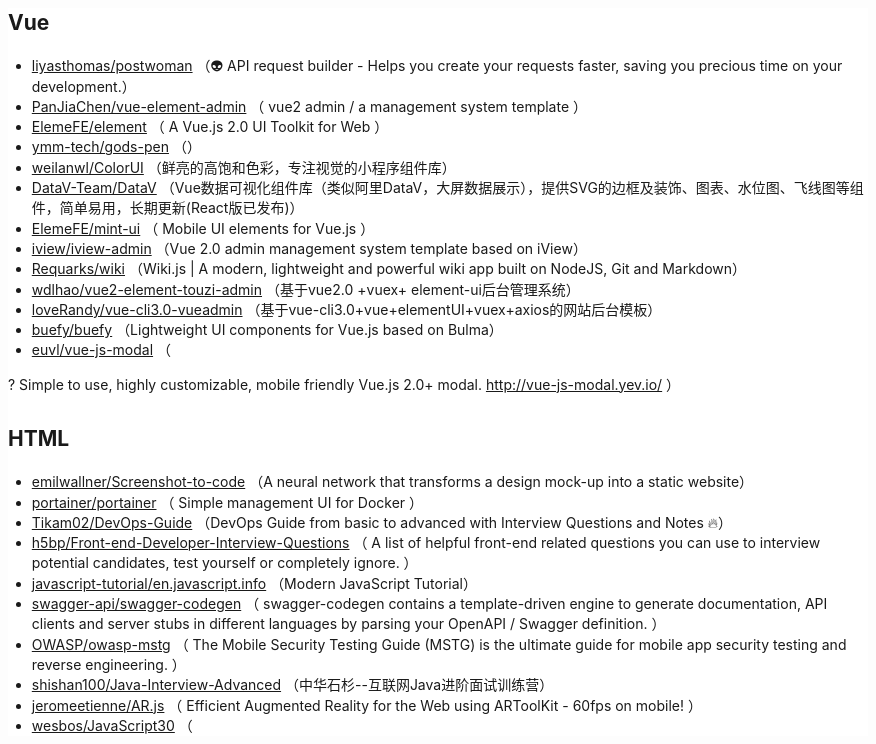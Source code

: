 ## Vue

* [liyasthomas/postwoman](https://github.com/liyasthomas/postwoman) （&#x1f47d; API request builder - Helps you create your requests faster, saving you precious time on your development.）
* [PanJiaChen/vue-element-admin](https://github.com/PanJiaChen/vue-element-admin) （
        vue2 admin / a management system template
      ）
* [ElemeFE/element](https://github.com/ElemeFE/element) （
        A Vue.js 2.0 UI Toolkit for Web
      ）
* [ymm-tech/gods-pen](https://github.com/ymm-tech/gods-pen) （）
* [weilanwl/ColorUI](https://github.com/weilanwl/ColorUI) （鲜亮的高饱和色彩，专注视觉的小程序组件库）
* [DataV-Team/DataV](https://github.com/DataV-Team/DataV) （Vue数据可视化组件库（类似阿里DataV，大屏数据展示），提供SVG的边框及装饰、图表、水位图、飞线图等组件，简单易用，长期更新(React版已发布)）
* [ElemeFE/mint-ui](https://github.com/ElemeFE/mint-ui) （
        Mobile UI elements for Vue.js
      ）
* [iview/iview-admin](https://github.com/iview/iview-admin) （Vue 2.0 admin management system template based on iView）
* [Requarks/wiki](https://github.com/Requarks/wiki) （Wiki.js | A modern, lightweight and powerful wiki app built on NodeJS, Git and Markdown）
* [wdlhao/vue2-element-touzi-admin](https://github.com/wdlhao/vue2-element-touzi-admin) （基于vue2.0 +vuex+ element-ui后台管理系统）
* [loveRandy/vue-cli3.0-vueadmin](https://github.com/loveRandy/vue-cli3.0-vueadmin) （基于vue-cli3.0+vue+elementUI+vuex+axios的网站后台模板）
* [buefy/buefy](https://github.com/buefy/buefy) （Lightweight UI components for Vue.js based on Bulma）
* [euvl/vue-js-modal](https://github.com/euvl/vue-js-modal) （
        
? Simple to use, highly customizable, mobile friendly Vue.js 2.0+ modal. <a href="http://vue-js-modal.yev.io/">http://vue-js-modal.yev.io/</a>
      ）

## HTML

* [emilwallner/Screenshot-to-code](https://github.com/emilwallner/Screenshot-to-code) （A neural network that transforms a design mock-up into a static website）
* [portainer/portainer](https://github.com/portainer/portainer) （
        Simple management UI for Docker
      ）
* [Tikam02/DevOps-Guide](https://github.com/Tikam02/DevOps-Guide) （DevOps Guide from basic to advanced with Interview Questions and Notes &#x1f525;）
* [h5bp/Front-end-Developer-Interview-Questions](https://github.com/h5bp/Front-end-Developer-Interview-Questions) （
        A list of helpful front-end related questions you can use to interview potential candidates, test yourself or completely ignore.
      ）
* [javascript-tutorial/en.javascript.info](https://github.com/javascript-tutorial/en.javascript.info) （Modern JavaScript Tutorial）
* [swagger-api/swagger-codegen](https://github.com/swagger-api/swagger-codegen) （
        swagger-codegen contains a template-driven engine to generate documentation, API clients and server stubs in different languages by parsing your OpenAPI / Swagger definition.
      ）
* [OWASP/owasp-mstg](https://github.com/OWASP/owasp-mstg) （
         The Mobile Security Testing Guide (MSTG) is the ultimate guide for mobile app security testing and reverse engineering.
      ）
* [shishan100/Java-Interview-Advanced](https://github.com/shishan100/Java-Interview-Advanced) （中华石杉--互联网Java进阶面试训练营）
* [jeromeetienne/AR.js](https://github.com/jeromeetienne/AR.js) （
        Efficient Augmented Reality for the Web using ARToolKit - 60fps on mobile!
      ）
* [wesbos/JavaScript30](https://github.com/wesbos/JavaScript30) （